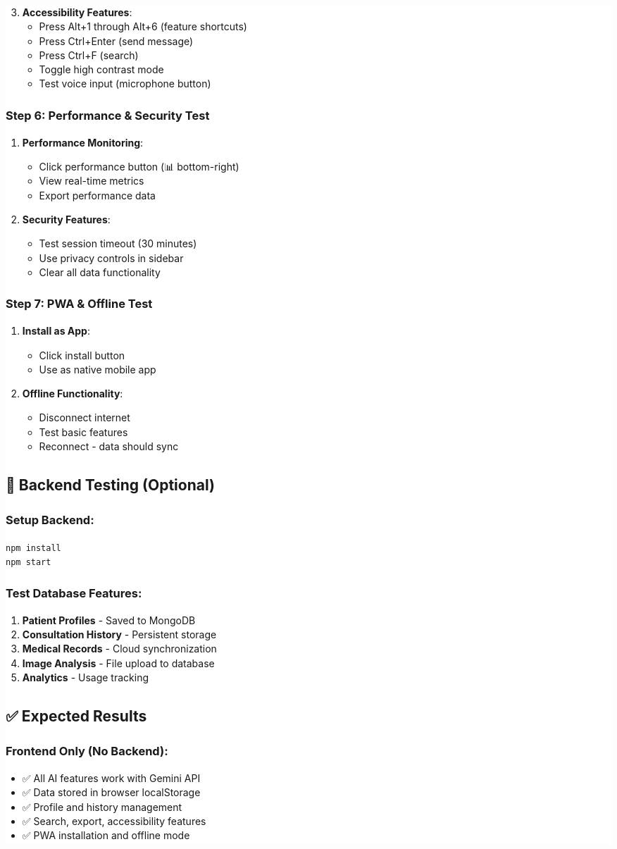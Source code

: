 3. **Accessibility Features**:
   - Press Alt+1 through Alt+6 (feature shortcuts)
   - Press Ctrl+Enter (send message)
   - Press Ctrl+F (search)
   - Toggle high contrast mode
   - Test voice input (microphone button)

### **Step 6: Performance & Security Test**
1. **Performance Monitoring**:
   - Click performance button (📊 bottom-right)
   - View real-time metrics
   - Export performance data

2. **Security Features**:
   - Test session timeout (30 minutes)
   - Use privacy controls in sidebar
   - Clear all data functionality

### **Step 7: PWA & Offline Test**
1. **Install as App**:
   - Click install button
   - Use as native mobile app

2. **Offline Functionality**:
   - Disconnect internet
   - Test basic features
   - Reconnect - data should sync

## 🔧 **Backend Testing (Optional)**

### **Setup Backend**:
```bash
npm install
npm start
```

### **Test Database Features**:
1. **Patient Profiles** - Saved to MongoDB
2. **Consultation History** - Persistent storage
3. **Medical Records** - Cloud synchronization
4. **Image Analysis** - File upload to database
5. **Analytics** - Usage tracking

## ✅ **Expected Results**

### **Frontend Only (No Backend)**:
- ✅ All AI features work with Gemini API
- ✅ Data stored in browser localStorage
- ✅ Profile and history management
- ✅ Search, export, accessibility features
- ✅ PWA installation and offline mode

